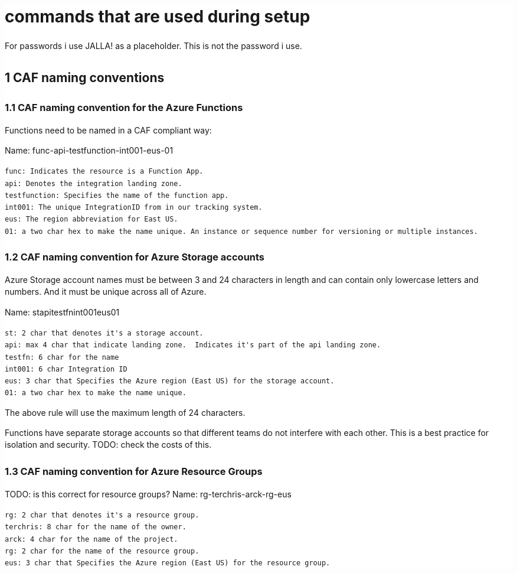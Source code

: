 # commands that are used during setup


For passwords i use JALLA! as a placeholder. This is not the password i use.

## 1 CAF naming conventions

### 1.1 CAF naming convention for the Azure Functions

Functions need to be named in a CAF compliant way:

Name: func-api-testfunction-int001-eus-01

```text
func: Indicates the resource is a Function App.
api: Denotes the integration landing zone.
testfunction: Specifies the name of the function app.
int001: The unique IntegrationID from in our tracking system.
eus: The region abbreviation for East US.
01: a two char hex to make the name unique. An instance or sequence number for versioning or multiple instances.
```

### 1.2 CAF naming convention for Azure Storage accounts

Azure Storage account names must be between 3 and 24 characters in length and can contain only lowercase letters and numbers. And it must be unique across all of Azure.

Name: stapitestfnint001eus01

```text
st: 2 char that denotes it's a storage account.
api: max 4 char that indicate landing zone.  Indicates it's part of the api landing zone.
testfn: 6 char for the name 
int001: 6 char Integration ID 
eus: 3 char that Specifies the Azure region (East US) for the storage account.
01: a two char hex to make the name unique.
```

The above rule will use the maximum length of 24 characters.

Functions have separate storage accounts so that different teams do not interfere with each other. This is a best practice for isolation and security.
TODO: check the costs of this.

### 1.3 CAF naming convention for Azure Resource Groups

TODO: is this correct for resource groups?
Name: rg-terchris-arck-rg-eus

```text
rg: 2 char that denotes it's a resource group.
terchris: 8 char for the name of the owner.
arck: 4 char for the name of the project.
rg: 2 char for the name of the resource group.
eus: 3 char that Specifies the Azure region (East US) for the resource group.
```
